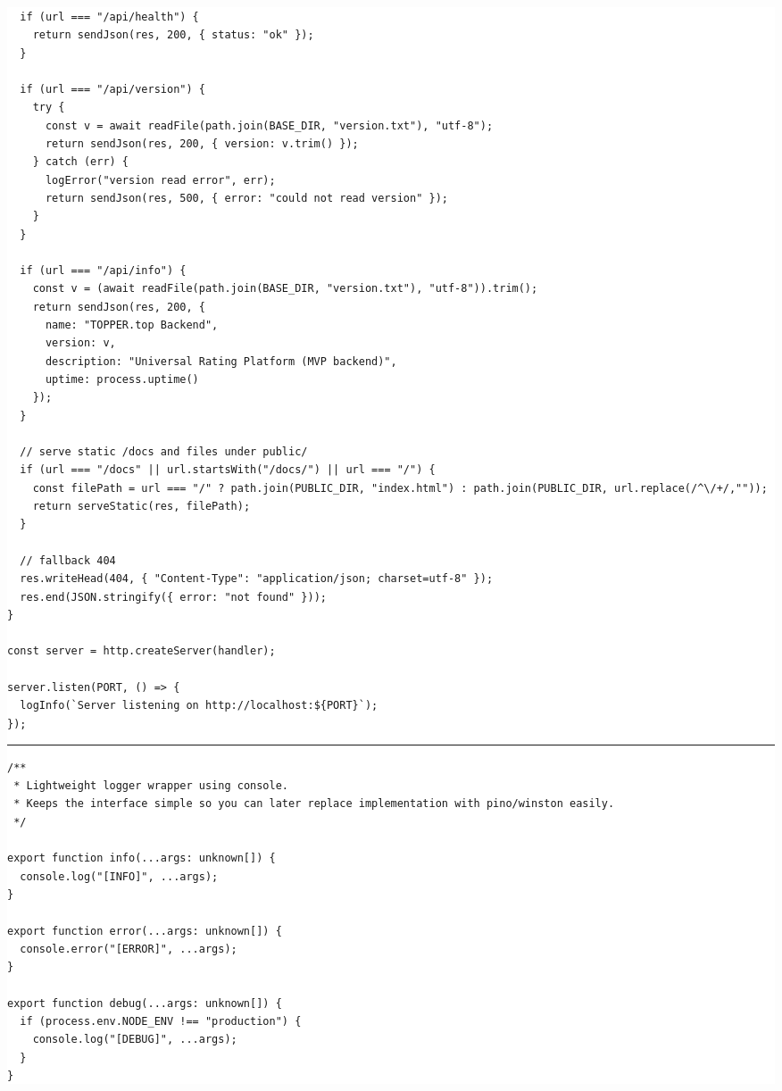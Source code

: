 ```topper.top/src/server.ts#L1-300
  if (url === "/api/health") {
    return sendJson(res, 200, { status: "ok" });
  }

  if (url === "/api/version") {
    try {
      const v = await readFile(path.join(BASE_DIR, "version.txt"), "utf-8");
      return sendJson(res, 200, { version: v.trim() });
    } catch (err) {
      logError("version read error", err);
      return sendJson(res, 500, { error: "could not read version" });
    }
  }

  if (url === "/api/info") {
    const v = (await readFile(path.join(BASE_DIR, "version.txt"), "utf-8")).trim();
    return sendJson(res, 200, {
      name: "TOPPER.top Backend",
      version: v,
      description: "Universal Rating Platform (MVP backend)",
      uptime: process.uptime()
    });
  }

  // serve static /docs and files under public/
  if (url === "/docs" || url.startsWith("/docs/") || url === "/") {
    const filePath = url === "/" ? path.join(PUBLIC_DIR, "index.html") : path.join(PUBLIC_DIR, url.replace(/^\/+/,""));
    return serveStatic(res, filePath);
  }

  // fallback 404
  res.writeHead(404, { "Content-Type": "application/json; charset=utf-8" });
  res.end(JSON.stringify({ error: "not found" }));
}

const server = http.createServer(handler);

server.listen(PORT, () => {
  logInfo(`Server listening on http://localhost:${PORT}`);
});
```

---

```topper.top/src/logger.ts#L1-200
/**
 * Lightweight logger wrapper using console.
 * Keeps the interface simple so you can later replace implementation with pino/winston easily.
 */

export function info(...args: unknown[]) {
  console.log("[INFO]", ...args);
}

export function error(...args: unknown[]) {
  console.error("[ERROR]", ...args);
}

export function debug(...args: unknown[]) {
  if (process.env.NODE_ENV !== "production") {
    console.log("[DEBUG]", ...args);
  }
}
```